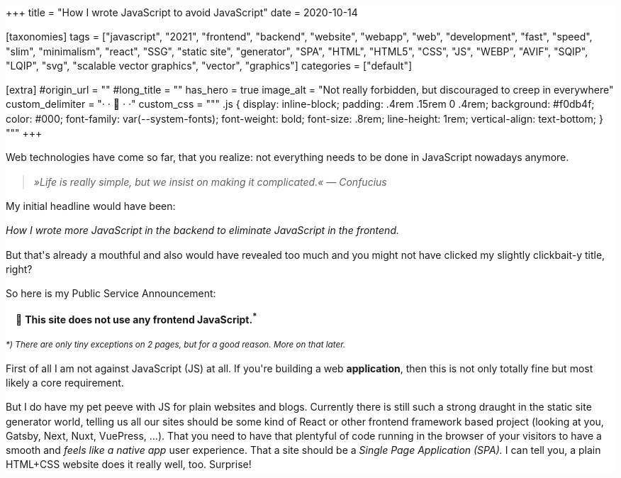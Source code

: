 +++
title = "How I wrote JavaScript to avoid JavaScript"
date = 2020-10-14

[taxonomies]
tags = ["javascript", "2021", "frontend", "backend", "website", "webapp", "web", "development", "fast", "speed", "slim", "minimalism", "react", "SSG", "static site", "generator", "SPA", "HTML", "HTML5", "CSS", "JS", "WEBP", "AVIF", "SQIP", "LQIP", "svg", "scalable vector graphics", "vector", "graphics"]
categories = ["default"]

[extra]
#origin_url = ""
#long_title = ""
has_hero = true
image_alt = "Not really forbidden, but discouraged to creep in everywhere"
custom_delimiter = "· · 🚫 · ·"
custom_css = """
.js {
  display: inline-block;
  padding: .4rem .15rem 0 .4rem;
  background: #f0db4f;
  color: #000;
  font-family: var(--system-fonts);
  font-weight: bold;
  font-size: .8rem;
  line-height: 1rem;
  vertical-align: text-bottom;
}
"""
+++

Web technologies have come so far, that you realize: not everything needs to be done in JavaScript nowadays anymore.



> _»Life is really simple, but we insist on making it complicated.« — Confucius_

My initial headline would have been:

_How I wrote more JavaScript in the backend to eliminate JavaScript in the frontend._

But that's already a mouthful and also would have revealed too much and you might not have clicked my slightly clickbait-y title, right?

So here is my Public Service Announcement:

 📣 **This site does not use any frontend JavaScript.<sup>*</sup>**

_<small>*) There are only tiny exceptions on 2 pages, but for a good reason. More on that later.</small>_

First of all I am not against JavaScript (<span class=js>JS</span>) at all. If you're building a web **application**, then this is not only totally fine but most likely a core requirement.

But I do have my pet peeve with <span class=js>JS</span> for plain websites and blogs. Currently there is still such a strong draught in the static site generator world, telling us all our sites should be some kind of React or other frontend framework based project (looking at you, Gatsby, Next, Nuxt, VuePress, …). That you need to have that plentyful of code running in the browser of your visitors to have a smooth and _feels like a native app_ user experience. That a site should be a _Single Page Application (SPA)._ I can tell you, a plain HTML+CSS website does it really well, too. Surprise!


[pwa]: /posts/2018/04/progressive-web-app/
[logo]: /posts/2018/05/minimalism-focus-clean-redesign/
[resolution]: /resolution/
[theme]: /theme/
[webapi]: https://developer.mozilla.org/en-US/docs/Web/API
[caniuse]: https://caniuse.com/
[html53]: https://www.w3.org/TR/html53/
[whatwg]: https://spec.whatwg.org/ "WHATWG Standards"
[csswg]: https://wiki.csswg.org/spec
[ciu-sticky]: https://caniuse.com/css-sticky
[sw]: https://serviceworke.rs/
[sqip]: https://github.com/axe312ger/sqip
[primitive]: https://github.com/fogleman/primitive#static-animation
[picture]: https://developer.mozilla.org/en-US/docs/Web/HTML/Element/picture
[yak]: https://en.wiktionary.org/wiki/yak_shaving
[webp]: https://caniuse.com/webp
[avif]: https://caniuse.com/avif
[gh-paw]: https://github.com/markentier/markentier.tech/blob/d5bfc30a586d532a1f4b990f1a5ba74339927d76/tools/packages/posthtml-avif-webp/lib/index.js "posthtml-avif-webp/lib/index.js @ markentier.tech repo"
[dhtml]: https://en.wikipedia.org/wiki/Dynamic_HTML